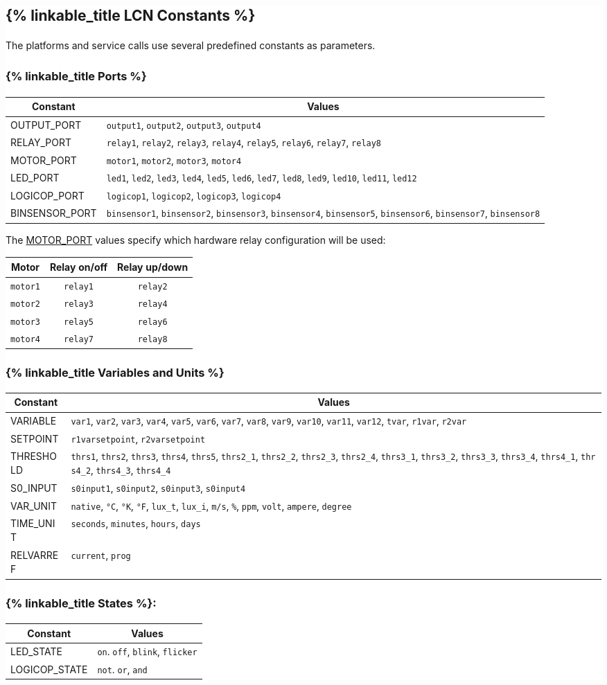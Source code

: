 ## {% linkable_title LCN Constants %}

The platforms and service calls use several predefined constants as parameters.

### {% linkable_title Ports %}

| Constant | Values |
| -------- | ------ |
| OUTPUT_PORT | `output1`, `output2`, `output3`, `output4` |
| RELAY_PORT | `relay1`, `relay2`, `relay3`, `relay4`, `relay5`, `relay6`, `relay7`, `relay8` |
| MOTOR_PORT | `motor1`, `motor2`, `motor3`, `motor4` |
| LED_PORT | `led1`, `led2`, `led3`, `led4`, `led5`, `led6`, `led7`, `led8`, `led9`, `led10`, `led11`, `led12` |
| LOGICOP_PORT | `logicop1`, `logicop2`, `logicop3`, `logicop4` |
| BINSENSOR_PORT | `binsensor1`, `binsensor2`, `binsensor3`, `binsensor4`, `binsensor5`, `binsensor6`, `binsensor7`, `binsensor8` |

The [MOTOR_PORT](#ports) values specify which hardware relay configuration will be used:

| Motor    | Relay on/off | Relay up/down |
| :------: | :----------: | :-----------: |
| `motor1` | `relay1`     | `relay2`      |
| `motor2` | `relay3`     | `relay4`      |
| `motor3` | `relay5`     | `relay6`      |
| `motor4` | `relay7`     | `relay8`      |

### {% linkable_title Variables and Units %}

| Constant | Values |
| -------- | ------ |
| VARIABLE | `var1`, `var2`, `var3`, `var4`, `var5`, `var6`, `var7`, `var8`, `var9`, `var10`, `var11`, `var12`, `tvar`, `r1var`, `r2var` |
| SETPOINT | `r1varsetpoint`, `r2varsetpoint` |
| THRESHOLD | `thrs1`, `thrs2`, `thrs3`, `thrs4`, `thrs5`, `thrs2_1`, `thrs2_2`, `thrs2_3`, `thrs2_4`, `thrs3_1`, `thrs3_2`, `thrs3_3`, `thrs3_4`, `thrs4_1`, `thrs4_2`, `thrs4_3`, `thrs4_4` |
| S0_INPUT | `s0input1`, `s0input2`, `s0input3`, `s0input4` |
| VAR_UNIT | `native`, `°C`, `°K`, `°F`, `lux_t`, `lux_i`, `m/s`, `%`, `ppm`, `volt`, `ampere`, `degree` |
| TIME_UNIT | `seconds`, `minutes`, `hours`, `days` |
| RELVARREF | `current`, `prog` |

### {% linkable_title States %}:

| Constant | Values |
| -------- | ------ |
| LED_STATE | `on`. `off`, `blink`, `flicker` |
| LOGICOP_STATE | `not`. `or`, `and` |
